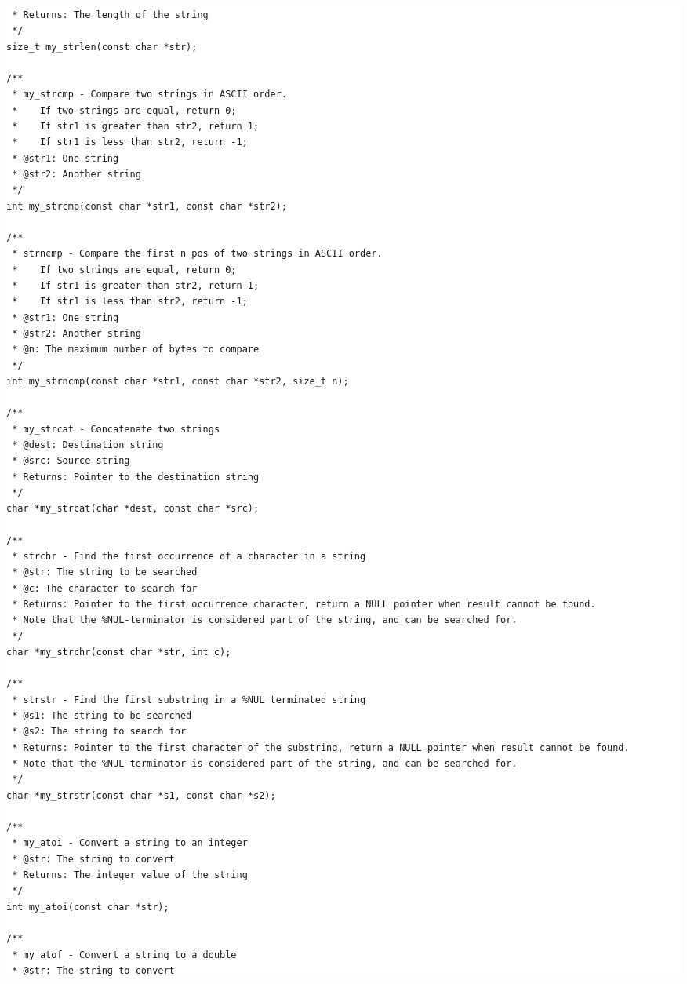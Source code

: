 ```
 * Returns: The length of the string
 */
size_t my_strlen(const char *str);

/**
 * my_strcmp - Compare two strings in ASCII order.
 *    If two strings are equal, return 0; 
 *    If str1 is greater than str2, return 1;
 *    If str1 is less than str2, return -1;
 * @str1: One string
 * @str2: Another string
 */
int my_strcmp(const char *str1, const char *str2);

/**
 * strncmp - Compare the first n pos of two strings in ASCII order.
 *    If two strings are equal, return 0; 
 *    If str1 is greater than str2, return 1;
 *    If str1 is less than str2, return -1;
 * @str1: One string
 * @str2: Another string
 * @n: The maximum number of bytes to compare
 */
int my_strncmp(const char *str1, const char *str2, size_t n);

/**
 * my_strcat - Concatenate two strings
 * @dest: Destination string
 * @src: Source string
 * Returns: Pointer to the destination string
 */
char *my_strcat(char *dest, const char *src);

/**
 * strchr - Find the first occurrence of a character in a string
 * @str: The string to be searched
 * @c: The character to search for
 * Returns: Pointer to the first occurrence character, return a NULL pointer when result cannot be found.
 * Note that the %NUL-terminator is considered part of the string, and can be searched for.
 */
char *my_strchr(const char *str, int c);

/**
 * strstr - Find the first substring in a %NUL terminated string
 * @s1: The string to be searched
 * @s2: The string to search for
 * Returns: Pointer to the first character of the substring, return a NULL pointer when result cannot be found.
 * Note that the %NUL-terminator is considered part of the string, and can be searched for.
 */
char *my_strstr(const char *s1, const char *s2);

/**
 * my_atoi - Convert a string to an integer
 * @str: The string to convert
 * Returns: The integer value of the string
 */
int my_atoi(const char *str);

/**
 * my_atof - Convert a string to a double
 * @str: The string to convert
```